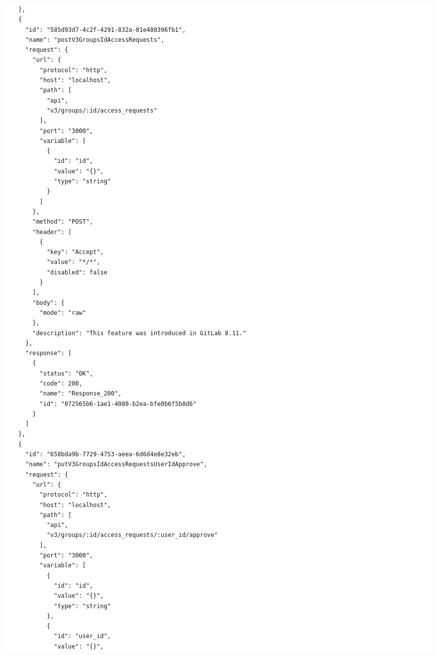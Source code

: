         },
        {
          "id": "585d93d7-4c2f-4291-832a-81e480396fb1",
          "name": "postV3GroupsIdAccessRequests",
          "request": {
            "url": {
              "protocol": "http",
              "host": "localhost",
              "path": [
                "api",
                "v3/groups/:id/access_requests"
              ],
              "port": "3000",
              "variable": [
                {
                  "id": "id",
                  "value": "{}",
                  "type": "string"
                }
              ]
            },
            "method": "POST",
            "header": [
              {
                "key": "Accept",
                "value": "*/*",
                "disabled": false
              }
            ],
            "body": {
              "mode": "raw"
            },
            "description": "This feature was introduced in GitLab 8.11."
          },
          "response": [
            {
              "status": "OK",
              "code": 200,
              "name": "Response_200",
              "id": "072565b6-1ae1-4080-b2ea-bfe0b6f5b8d6"
            }
          ]
        },
        {
          "id": "658bda9b-7729-4753-aeea-6d6d4e8e32eb",
          "name": "putV3GroupsIdAccessRequestsUserIdApprove",
          "request": {
            "url": {
              "protocol": "http",
              "host": "localhost",
              "path": [
                "api",
                "v3/groups/:id/access_requests/:user_id/approve"
              ],
              "port": "3000",
              "variable": [
                {
                  "id": "id",
                  "value": "{}",
                  "type": "string"
                },
                {
                  "id": "user_id",
                  "value": "{}",